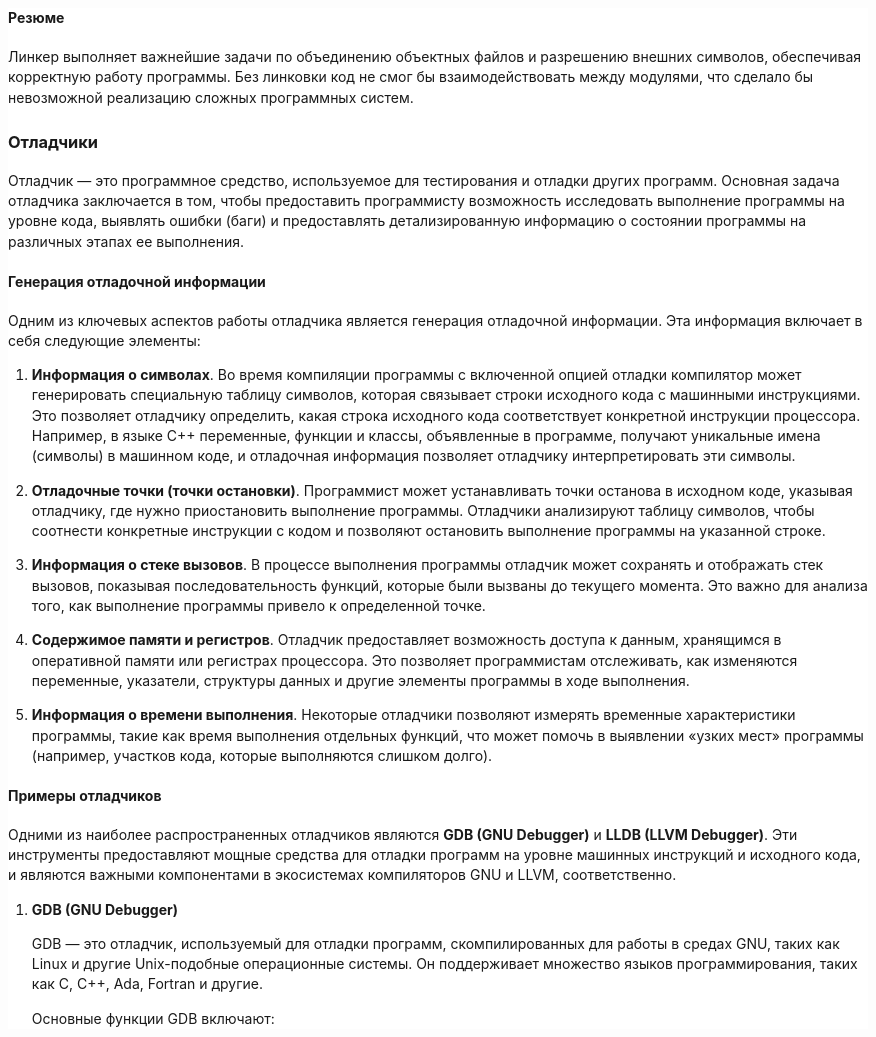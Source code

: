 #### Резюме

Линкер выполняет важнейшие задачи по объединению объектных файлов и разрешению внешних символов, обеспечивая корректную работу программы. Без линковки код не смог бы взаимодействовать между модулями, что сделало бы невозможной реализацию сложных программных систем.

### Отладчики

Отладчик — это программное средство, используемое для тестирования и отладки других программ. Основная задача отладчика заключается в том, чтобы предоставить программисту возможность исследовать выполнение программы на уровне кода, выявлять ошибки (баги) и предоставлять детализированную информацию о состоянии программы на различных этапах ее выполнения.

#### Генерация отладочной информации

Одним из ключевых аспектов работы отладчика является генерация отладочной информации. Эта информация включает в себя следующие элементы:

1. **Информация о символах**. Во время компиляции программы с включенной опцией отладки компилятор может генерировать специальную таблицу символов, которая связывает строки исходного кода с машинными инструкциями. Это позволяет отладчику определить, какая строка исходного кода соответствует конкретной инструкции процессора. Например, в языке C++ переменные, функции и классы, объявленные в программе, получают уникальные имена (символы) в машинном коде, и отладочная информация позволяет отладчику интерпретировать эти символы.

2. **Отладочные точки (точки остановки)**. Программист может устанавливать точки останова в исходном коде, указывая отладчику, где нужно приостановить выполнение программы. Отладчики анализируют таблицу символов, чтобы соотнести конкретные инструкции с кодом и позволяют остановить выполнение программы на указанной строке.

3. **Информация о стеке вызовов**. В процессе выполнения программы отладчик может сохранять и отображать стек вызовов, показывая последовательность функций, которые были вызваны до текущего момента. Это важно для анализа того, как выполнение программы привело к определенной точке.

4. **Содержимое памяти и регистров**. Отладчик предоставляет возможность доступа к данным, хранящимся в оперативной памяти или регистрах процессора. Это позволяет программистам отслеживать, как изменяются переменные, указатели, структуры данных и другие элементы программы в ходе выполнения.

5. **Информация о времени выполнения**. Некоторые отладчики позволяют измерять временные характеристики программы, такие как время выполнения отдельных функций, что может помочь в выявлении «узких мест» программы (например, участков кода, которые выполняются слишком долго).

#### Примеры отладчиков

Одними из наиболее распространенных отладчиков являются **GDB (GNU Debugger)** и **LLDB (LLVM Debugger)**. Эти инструменты предоставляют мощные средства для отладки программ на уровне машинных инструкций и исходного кода, и являются важными компонентами в экосистемах компиляторов GNU и LLVM, соответственно.

1. **GDB (GNU Debugger)**

   GDB — это отладчик, используемый для отладки программ, скомпилированных для работы в средах GNU, таких как Linux и другие Unix-подобные операционные системы. Он поддерживает множество языков программирования, таких как C, C++, Ada, Fortran и другие.

   Основные функции GDB включают:
